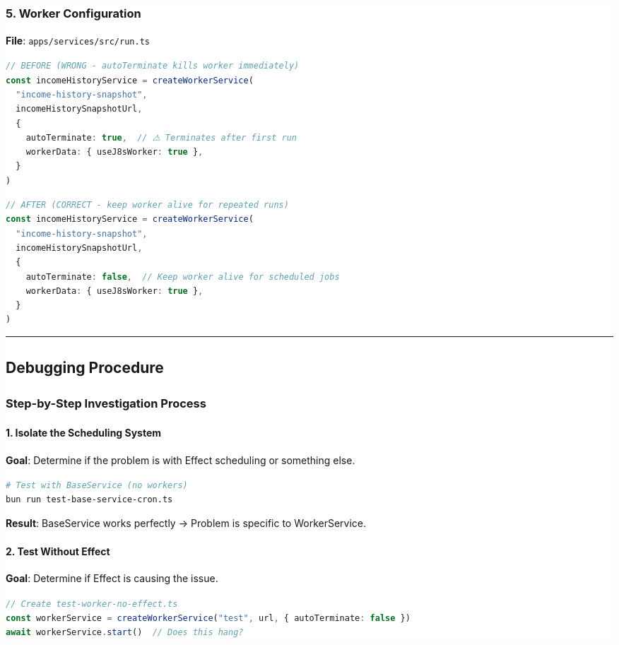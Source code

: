 ### 5. Worker Configuration

**File**: `apps/services/src/run.ts`

```typescript
// BEFORE (WRONG - autoTerminate kills worker immediately)
const incomeHistoryService = createWorkerService(
  "income-history-snapshot",
  incomeHistorySnapshotUrl,
  {
    autoTerminate: true,  // ⚠️ Terminates after first run
    workerData: { useJ8sWorker: true },
  }
)
```

```typescript
// AFTER (CORRECT - keep worker alive for repeated runs)
const incomeHistoryService = createWorkerService(
  "income-history-snapshot",
  incomeHistorySnapshotUrl,
  {
    autoTerminate: false,  // Keep worker alive for scheduled jobs
    workerData: { useJ8sWorker: true },
  }
)
```

---

## Debugging Procedure

### Step-by-Step Investigation Process

#### 1. Isolate the Scheduling System

**Goal**: Determine if the problem is with Effect scheduling or something else.

```bash
# Test with BaseService (no workers)
bun run test-base-service-cron.ts
```

**Result**: BaseService works perfectly → Problem is specific to WorkerService.

#### 2. Test Without Effect

**Goal**: Determine if Effect is causing the issue.

```typescript
// Create test-worker-no-effect.ts
const workerService = createWorkerService("test", url, { autoTerminate: false })
await workerService.start()  // Does this hang?
```
